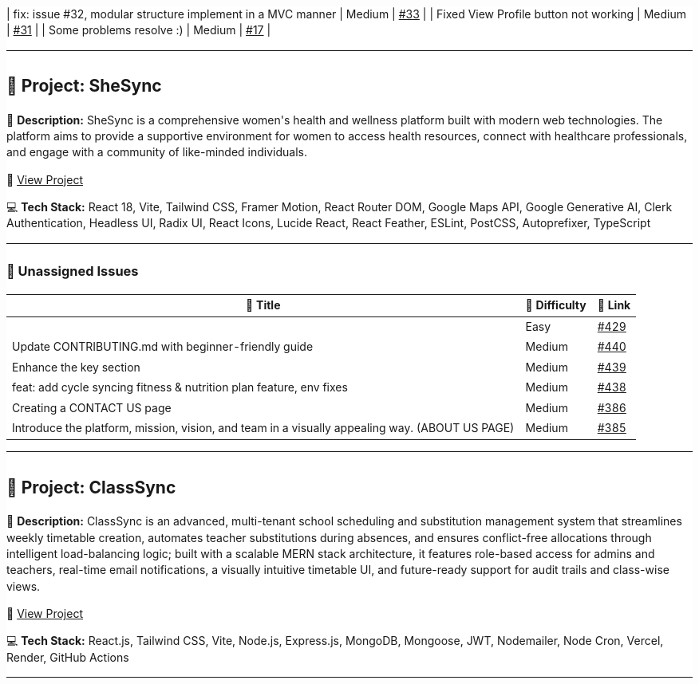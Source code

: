 | fix: issue #32, modular structure implement in a MVC manner | Medium | [#33](https://github.com/Altair-05/CodeBrosPlatform/pull/33) |
| Fixed View Profile button not working | Medium | [#31](https://github.com/Altair-05/CodeBrosPlatform/pull/31) |
| Some problems resolve :) | Medium | [#17](https://github.com/Altair-05/CodeBrosPlatform/pull/17) |

---

## 📌 Project: SheSync

📝 **Description:** SheSync is a comprehensive women's health and wellness platform built with modern web technologies. The platform aims to provide a supportive environment for women to access health resources, connect with healthcare professionals, and engage with a community of like-minded individuals.

🔗 [View Project](https://github.com/divi-24/SheSync)

💻 **Tech Stack:** React 18, Vite, Tailwind CSS, Framer Motion, React Router DOM, Google Maps API, Google Generative AI, Clerk Authentication, Headless UI, Radix UI, React Icons, Lucide React, React Feather, ESLint, PostCSS, Autoprefixer, TypeScript

---

### 🐛 Unassigned Issues

| 🔖 Title | 🎯 Difficulty | 🔗 Link |
|----------|----------------|---------|
| <Improve the community highlight section> | Easy | [#429](https://github.com/divi-24/SheSync/issues/429) |
| Update CONTRIBUTING.md with beginner-friendly guide | Medium | [#440](https://github.com/divi-24/SheSync/pull/440) |
| Enhance the key section | Medium | [#439](https://github.com/divi-24/SheSync/pull/439) |
| feat: add cycle syncing fitness & nutrition plan feature, env fixes | Medium | [#438](https://github.com/divi-24/SheSync/pull/438) |
| Creating a CONTACT US page | Medium | [#386](https://github.com/divi-24/SheSync/issues/386) |
| Introduce the platform, mission, vision, and team in a visually appealing way. (ABOUT US PAGE) | Medium | [#385](https://github.com/divi-24/SheSync/issues/385) |

---

## 📌 Project: ClassSync

📝 **Description:** ClassSync is an advanced, multi-tenant school scheduling and substitution management system that streamlines weekly timetable creation, automates teacher substitutions during absences, and ensures conflict-free allocations through intelligent load-balancing logic; built with a scalable MERN stack architecture, it features role-based access for admins and teachers, real-time email notifications, a visually intuitive timetable UI, and future-ready support for audit trails and class-wise views.

🔗 [View Project](https://github.com/dhananjay6561/ClassSync-GSSOC)

💻 **Tech Stack:** React.js, Tailwind CSS, Vite, Node.js, Express.js, MongoDB, Mongoose, JWT, Nodemailer, Node Cron, Vercel, Render, GitHub Actions

---